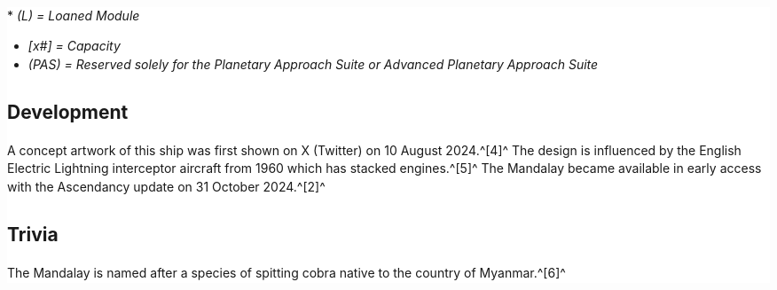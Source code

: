 \* *(L) = Loaned Module*

- *[x#] = Capacity*
- *(PAS) = Reserved solely for the Planetary Approach Suite or Advanced Planetary Approach Suite*

## Development

A concept artwork of this ship was first shown on X (Twitter) on 10 August 2024.^[4]^ The design is influenced by the English Electric Lightning interceptor aircraft from 1960 which has stacked engines.^[5]^ The Mandalay became available in early access with the Ascendancy update on 31 October 2024.^[2]^

## Trivia

The Mandalay is named after a species of spitting cobra native to the country of Myanmar.^[6]^